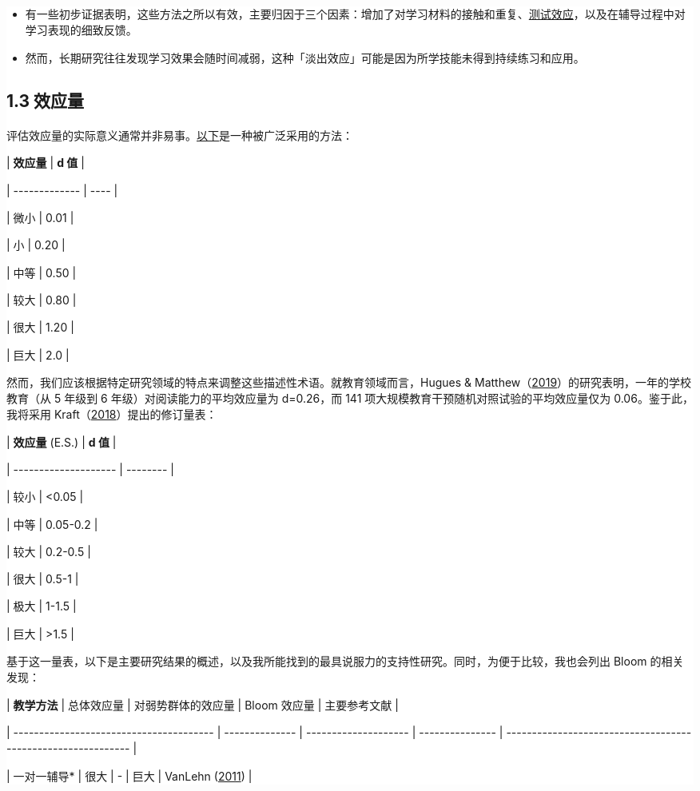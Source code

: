 - 有一些初步证据表明，这些方法之所以有效，主要归因于三个因素：增加了对学习材料的接触和重复、[测试效应](https://en.wikipedia.org/wiki/Testing_effect)，以及在辅导过程中对学习表现的细致反馈。

- 然而，长期研究往往发现学习效果会随时间减弱，这种「淡出效应」可能是因为所学技能未得到持续练习和应用。

## 1.3 效应量

评估效应量的实际意义通常并非易事。[以下](https://en.wikipedia.org/wiki/Effect_size)是一种被广泛采用的方法：

| **效应量** | **d 值** |

| ------------- | ---- |

| 微小 | 0.01 |

| 小 | 0.20 |

| 中等 | 0.50 |

| 较大 | 0.80 |

| 很大 | 1.20 |

| 巨大 | 2.0 |

然而，我们应该根据特定研究领域的特点来调整这些描述性术语。就教育领域而言，Hugues & Matthew（[2019](http://eprints.whiterose.ac.uk/141754/)）的研究表明，一年的学校教育（从 5 年级到 6 年级）对阅读能力的平均效应量为 d=0.26，而 141 项大规模教育干预随机对照试验的平均效应量仅为 0.06。鉴于此，我将采用 Kraft（[2018](https://scholar.harvard.edu/files/mkraft/files/kraft_2018_interpreting_effect_sizes.pdf)）提出的修订量表：

| **效应量** (E.S.) | **d 值** |

| -------------------- | -------- |

| 较小 | <0.05 |

| 中等 | 0.05-0.2 |

| 较大 | 0.2-0.5 |

| 很大 | 0.5-1 |

| 极大 | 1-1.5 |

| 巨大 | >1.5 |

基于这一量表，以下是主要研究结果的概述，以及我所能找到的最具说服力的支持性研究。同时，为便于比较，我也会列出 Bloom 的相关发现：

| **教学方法** | 总体效应量 | 对弱势群体的效应量 | Bloom 效应量 | 主要参考文献 |

| --------------------------------------- | -------------- | -------------------- | --------------- | ------------------------------------------------------------ |

| 一对一辅导* | 很大 | - | 巨大 | VanLehn ([2011](http://www.public.asu.edu/~kvanlehn/Stringent/PDF/EffectivenessOfTutoring_Vanlehn.pdf)) |
